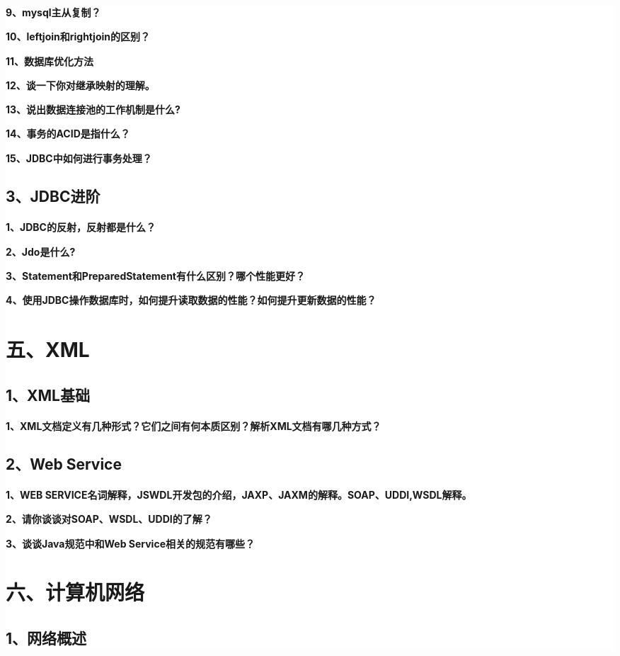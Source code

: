 **9、mysql主从复制？**

**10、leftjoin和rightjoin的区别？**

**11、数据库优化方法**

**12、谈一下你对继承映射的理解。**

**13、说出数据连接池的工作机制是什么?**

**14、事务的ACID是指什么？**

**15、JDBC中如何进行事务处理？**

 

## 3、JDBC进阶

 

**1、JDBC的反射，反射都是什么？**

**2、Jdo是什么?**

**3、Statement和PreparedStatement有什么区别？哪个性能更好？**

**4、使用JDBC操作数据库时，如何提升读取数据的性能？如何提升更新数据的性能？**

 

# 五、XML

 

## 1、XML基础

 

**1、XML文档定义有几种形式？它们之间有何本质区别？解析XML文档有哪几种方式？**

 

## 2、Web Service

 

**1、WEB SERVICE名词解释，JSWDL开发包的介绍，JAXP、JAXM的解释。SOAP、UDDI,WSDL解释。**

**2、请你谈谈对SOAP、WSDL、UDDI的了解？**

**3、谈谈Java规范中和Web Service相关的规范有哪些？**

 

# 六、计算机网络

 

## 1、网络概述

 